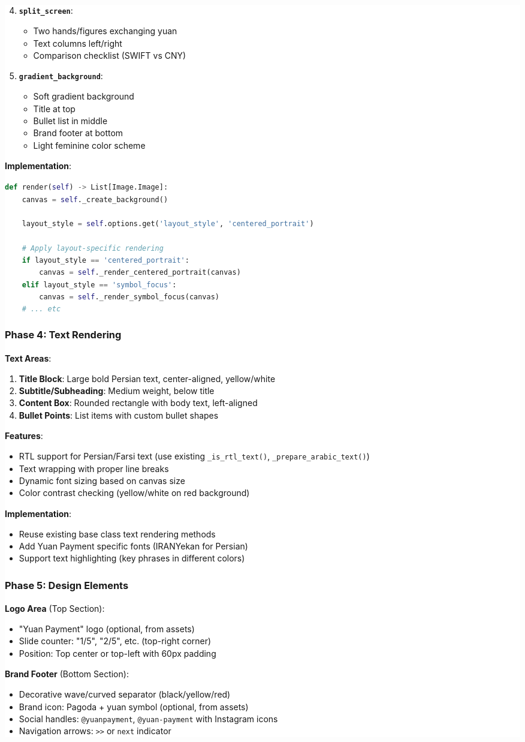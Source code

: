 4. **`split_screen`**:
   - Two hands/figures exchanging yuan
   - Text columns left/right
   - Comparison checklist (SWIFT vs CNY)

5. **`gradient_background`**:
   - Soft gradient background
   - Title at top
   - Bullet list in middle
   - Brand footer at bottom
   - Light feminine color scheme

**Implementation**:
```python
def render(self) -> List[Image.Image]:
    canvas = self._create_background()
    
    layout_style = self.options.get('layout_style', 'centered_portrait')
    
    # Apply layout-specific rendering
    if layout_style == 'centered_portrait':
        canvas = self._render_centered_portrait(canvas)
    elif layout_style == 'symbol_focus':
        canvas = self._render_symbol_focus(canvas)
    # ... etc
```

### Phase 4: Text Rendering

**Text Areas**:
1. **Title Block**: Large bold Persian text, center-aligned, yellow/white
2. **Subtitle/Subheading**: Medium weight, below title
3. **Content Box**: Rounded rectangle with body text, left-aligned
4. **Bullet Points**: List items with custom bullet shapes

**Features**:
- RTL support for Persian/Farsi text (use existing `_is_rtl_text()`, `_prepare_arabic_text()`)
- Text wrapping with proper line breaks
- Dynamic font sizing based on canvas size
- Color contrast checking (yellow/white on red background)

**Implementation**:
- Reuse existing base class text rendering methods
- Add Yuan Payment specific fonts (IRANYekan for Persian)
- Support text highlighting (key phrases in different colors)

### Phase 5: Design Elements

**Logo Area** (Top Section):
- "Yuan Payment" logo (optional, from assets)
- Slide counter: "1/5", "2/5", etc. (top-right corner)
- Position: Top center or top-left with 60px padding

**Brand Footer** (Bottom Section):
- Decorative wave/curved separator (black/yellow/red)
- Brand icon: Pagoda + yuan symbol (optional, from assets)
- Social handles: `@yuanpayment`, `@yuan-payment` with Instagram icons
- Navigation arrows: `>>` or `next` indicator
